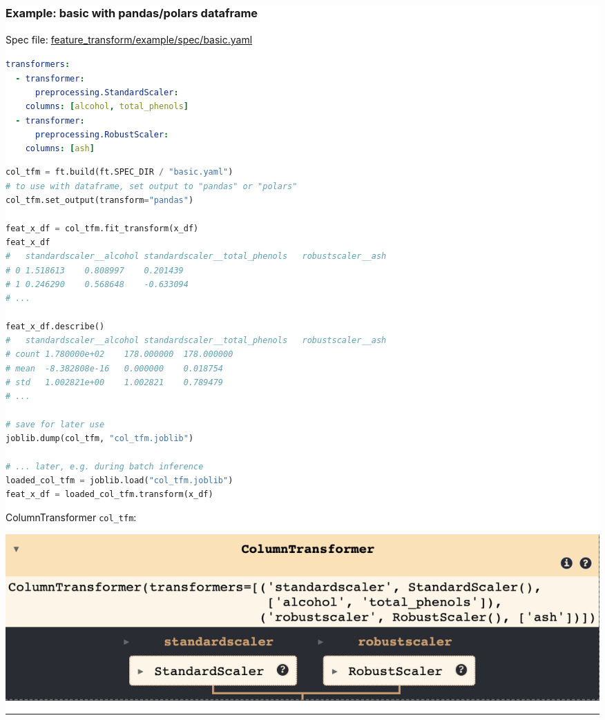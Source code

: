 
### Example: basic with pandas/polars dataframe

Spec file: [feature_transform/example/spec/basic.yaml](feature_transform/example/spec/basic.yaml)

```yaml
transformers:
  - transformer:
      preprocessing.StandardScaler:
    columns: [alcohol, total_phenols]
  - transformer:
      preprocessing.RobustScaler:
    columns: [ash]
```

```python
col_tfm = ft.build(ft.SPEC_DIR / "basic.yaml")
# to use with dataframe, set output to "pandas" or "polars"
col_tfm.set_output(transform="pandas")

feat_x_df = col_tfm.fit_transform(x_df)
feat_x_df
# 	standardscaler__alcohol	standardscaler__total_phenols	robustscaler__ash
# 0	1.518613	0.808997	0.201439
# 1	0.246290	0.568648	-0.633094
# ...

feat_x_df.describe()
# 	standardscaler__alcohol	standardscaler__total_phenols	robustscaler__ash
# count	1.780000e+02	178.000000	178.000000
# mean	-8.382808e-16	0.000000	0.018754
# std	1.002821e+00	1.002821	0.789479
# ...

# save for later use
joblib.dump(col_tfm, "col_tfm.joblib")

# ... later, e.g. during batch inference
loaded_col_tfm = joblib.load("col_tfm.joblib")
feat_x_df = loaded_col_tfm.transform(x_df)
```

ColumnTransformer `col_tfm`:

![](images/basic.png)

---